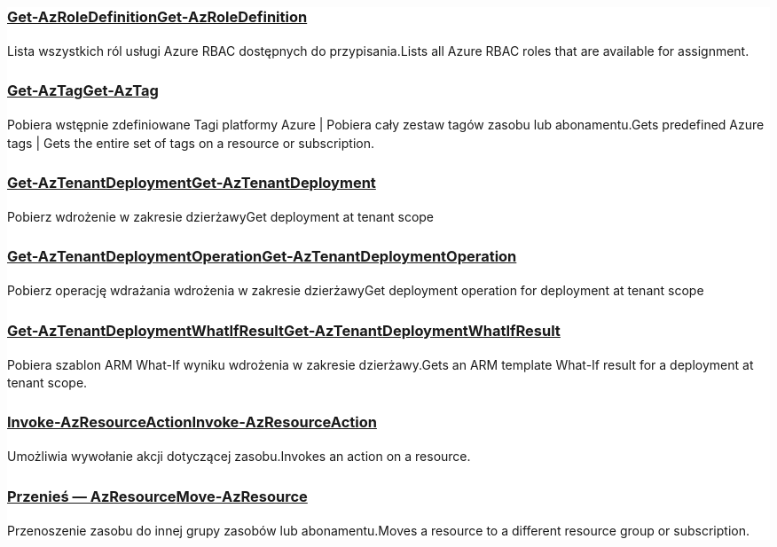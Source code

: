 ### [<span data-ttu-id="f4d4f-183">Get-AzRoleDefinition</span><span class="sxs-lookup"><span data-stu-id="f4d4f-183">Get-AzRoleDefinition</span></span>](Get-AzRoleDefinition.md)
<span data-ttu-id="f4d4f-184">Lista wszystkich ról usługi Azure RBAC dostępnych do przypisania.</span><span class="sxs-lookup"><span data-stu-id="f4d4f-184">Lists all Azure RBAC roles that are available for assignment.</span></span>

### [<span data-ttu-id="f4d4f-185">Get-AzTag</span><span class="sxs-lookup"><span data-stu-id="f4d4f-185">Get-AzTag</span></span>](Get-AzTag.md)
<span data-ttu-id="f4d4f-186">Pobiera wstępnie zdefiniowane Tagi platformy Azure | Pobiera cały zestaw tagów zasobu lub abonamentu.</span><span class="sxs-lookup"><span data-stu-id="f4d4f-186">Gets predefined Azure tags | Gets the entire set of tags on a resource or subscription.</span></span>

### [<span data-ttu-id="f4d4f-187">Get-AzTenantDeployment</span><span class="sxs-lookup"><span data-stu-id="f4d4f-187">Get-AzTenantDeployment</span></span>](Get-AzTenantDeployment.md)
<span data-ttu-id="f4d4f-188">Pobierz wdrożenie w zakresie dzierżawy</span><span class="sxs-lookup"><span data-stu-id="f4d4f-188">Get deployment at tenant scope</span></span>

### [<span data-ttu-id="f4d4f-189">Get-AzTenantDeploymentOperation</span><span class="sxs-lookup"><span data-stu-id="f4d4f-189">Get-AzTenantDeploymentOperation</span></span>](Get-AzTenantDeploymentOperation.md)
<span data-ttu-id="f4d4f-190">Pobierz operację wdrażania wdrożenia w zakresie dzierżawy</span><span class="sxs-lookup"><span data-stu-id="f4d4f-190">Get deployment operation for deployment at tenant scope</span></span>

### [<span data-ttu-id="f4d4f-191">Get-AzTenantDeploymentWhatIfResult</span><span class="sxs-lookup"><span data-stu-id="f4d4f-191">Get-AzTenantDeploymentWhatIfResult</span></span>](Get-AzTenantDeploymentWhatIfResult.md)
<span data-ttu-id="f4d4f-192">Pobiera szablon ARM What-If wyniku wdrożenia w zakresie dzierżawy.</span><span class="sxs-lookup"><span data-stu-id="f4d4f-192">Gets an ARM template What-If result for a deployment at tenant scope.</span></span> 

### [<span data-ttu-id="f4d4f-193">Invoke-AzResourceAction</span><span class="sxs-lookup"><span data-stu-id="f4d4f-193">Invoke-AzResourceAction</span></span>](Invoke-AzResourceAction.md)
<span data-ttu-id="f4d4f-194">Umożliwia wywołanie akcji dotyczącej zasobu.</span><span class="sxs-lookup"><span data-stu-id="f4d4f-194">Invokes an action on a resource.</span></span>

### [<span data-ttu-id="f4d4f-195">Przenieś — AzResource</span><span class="sxs-lookup"><span data-stu-id="f4d4f-195">Move-AzResource</span></span>](Move-AzResource.md)
<span data-ttu-id="f4d4f-196">Przenoszenie zasobu do innej grupy zasobów lub abonamentu.</span><span class="sxs-lookup"><span data-stu-id="f4d4f-196">Moves a resource to a different resource group or subscription.</span></span>
